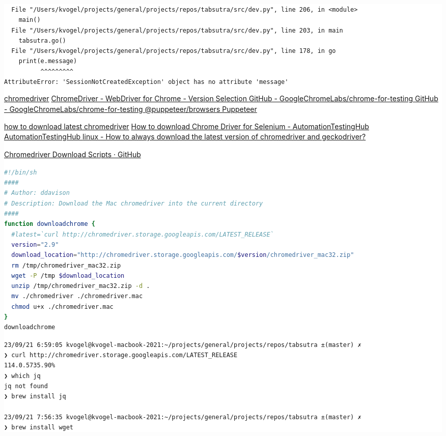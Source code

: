 ```
  File "/Users/kvogel/projects/general/projects/repos/tabsutra/src/dev.py", line 206, in <module>
    main()
  File "/Users/kvogel/projects/general/projects/repos/tabsutra/src/dev.py", line 203, in main
    tabsutra.go()
  File "/Users/kvogel/projects/general/projects/repos/tabsutra/src/dev.py", line 178, in go
    print(e.message)
          ^^^^^^^^^
AttributeError: 'SessionNotCreatedException' object has no attribute 'message'
```

[chromedriver](https://www.google.com/search?q=chromedriver&ie=UTF-8)
[ChromeDriver - WebDriver for Chrome - Version Selection ](https://chromedriver.chromium.org/downloads/version-selection)
[GitHub - GoogleChromeLabs/chrome-for-testing ](https://github.com/GoogleChromeLabs/chrome-for-testing#json-api-endpoints)
[GitHub - GoogleChromeLabs/chrome-for-testing ](https://github.com/GoogleChromeLabs/chrome-for-testing#other-api-endpoints)
[@puppeteer/browsers  Puppeteer ](https://pptr.dev/browsers-api)

[how to download latest chromedriver](https://www.google.com/search?q=how+to+download+latest+chromedriver&ie=UTF-8)
[How to download Chrome Driver for Selenium - AutomationTestingHub AutomationTestingHub ](https://www.automationtestinghub.com/download-chrome-driver/)
[linux - How to always download the latest version of chromedriver and geckodriver?](https://stackoverflow.com/questions/69641344/how-to-always-download-the-latest-version-of-chromedriver-and-geckodriver)

[Chromedriver Download Scripts · GitHub ](https://gist.github.com/ddavison/936d843ad17140021fad)
```bash
#!/bin/sh
####
# Author: ddavison
# Description: Download the Mac chromedriver into the current directory
####
function downloadchrome {
  #latest=`curl http://chromedriver.storage.googleapis.com/LATEST_RELEASE`
  version="2.9"
  download_location="http://chromedriver.storage.googleapis.com/$version/chromedriver_mac32.zip"
  rm /tmp/chromedriver_mac32.zip
  wget -P /tmp $download_location
  unzip /tmp/chromedriver_mac32.zip -d .
  mv ./chromedriver ./chromedriver.mac
  chmod u+x ./chromedriver.mac
}
downloadchrome
```

```
23/09/21 6:59:05 kvogel@kvogel-macbook-2021:~/projects/general/projects/repos/tabsutra ±(master) ✗
❯ curl http://chromedriver.storage.googleapis.com/LATEST_RELEASE
114.0.5735.90%
❯ which jq
jq not found
❯ brew install jq

23/09/21 7:56:35 kvogel@kvogel-macbook-2021:~/projects/general/projects/repos/tabsutra ±(master) ✗
❯ brew install wget
```
